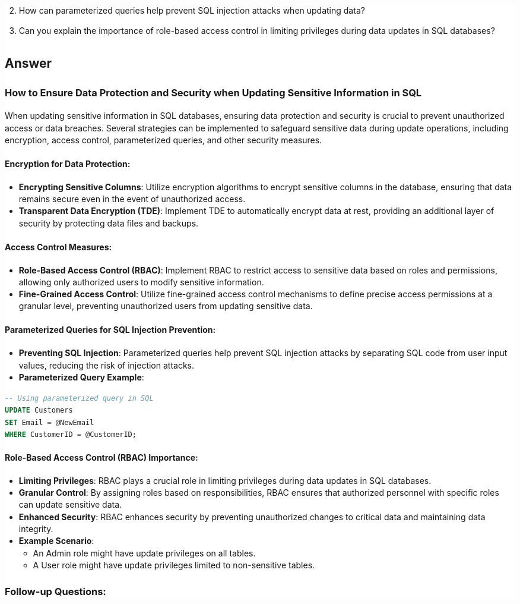 2. How can parameterized queries help prevent SQL injection attacks when updating data?

3. Can you explain the importance of role-based access control in limiting privileges during data updates in SQL databases?





## Answer

### How to Ensure Data Protection and Security when Updating Sensitive Information in SQL

When updating sensitive information in SQL databases, ensuring data protection and security is crucial to prevent unauthorized access or data breaches. Several strategies can be implemented to safeguard sensitive data during update operations, including encryption, access control, parameterized queries, and other security measures.

#### Encryption for Data Protection:
- **Encrypting Sensitive Columns**: Utilize encryption algorithms to encrypt sensitive columns in the database, ensuring that data remains secure even in the event of unauthorized access.
- **Transparent Data Encryption (TDE)**: Implement TDE to automatically encrypt data at rest, providing an additional layer of security by protecting data files and backups.

#### Access Control Measures:
- **Role-Based Access Control (RBAC)**: Implement RBAC to restrict access to sensitive data based on roles and permissions, allowing only authorized users to modify sensitive information.
- **Fine-Grained Access Control**: Utilize fine-grained access control mechanisms to define precise access permissions at a granular level, preventing unauthorized users from updating sensitive data.

#### Parameterized Queries for SQL Injection Prevention:
- **Preventing SQL Injection**: Parameterized queries help prevent SQL injection attacks by separating SQL code from user input values, reducing the risk of injection attacks.
- **Parameterized Query Example**:
```sql
-- Using parameterized query in SQL
UPDATE Customers
SET Email = @NewEmail
WHERE CustomerID = @CustomerID;
```

#### Role-Based Access Control (RBAC) Importance:
- **Limiting Privileges**: RBAC plays a crucial role in limiting privileges during data updates in SQL databases.
- **Granular Control**: By assigning roles based on responsibilities, RBAC ensures that authorized personnel with specific roles can update sensitive data.
- **Enhanced Security**: RBAC enhances security by preventing unauthorized changes to critical data and maintaining data integrity.
- **Example Scenario**:
    - An Admin role might have update privileges on all tables.
    - A User role might have update privileges limited to non-sensitive tables.

### Follow-up Questions:
